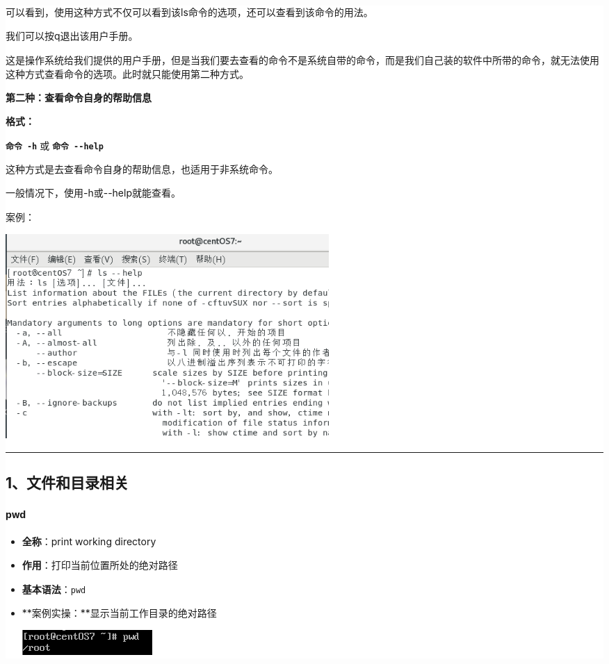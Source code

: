 可以看到，使用这种方式不仅可以看到该ls命令的选项，还可以查看到该命令的用法。

我们可以按q退出该用户手册。

这是操作系统给我们提供的用户手册，但是当我们要去查看的命令不是系统自带的命令，而是我们自己装的软件中所带的命令，就无法使用这种方式查看命令的选项。此时就只能使用第二种方式。



**第二种：查看命令自身的帮助信息**

**格式：**

**`命令 -h`** 或 **`命令 --help`**

这种方式是去查看命令自身的帮助信息，也适用于非系统命令。

一般情况下，使用-h或--help就能查看。

案例：

<img src=".\images\image-20240614224500881.png" alt="image-20240614224500881" style="zoom: 80%;" /> 





---

## 1、文件和目录相关

#### pwd

* **全称**：print working directory

* **作用**：打印当前位置所处的绝对路径

* **基本语法**：`pwd`

* **案例实操：**显示当前工作目录的绝对路径

  ![image-20240614215916278](.\images\image-20240614215916278.png) 
